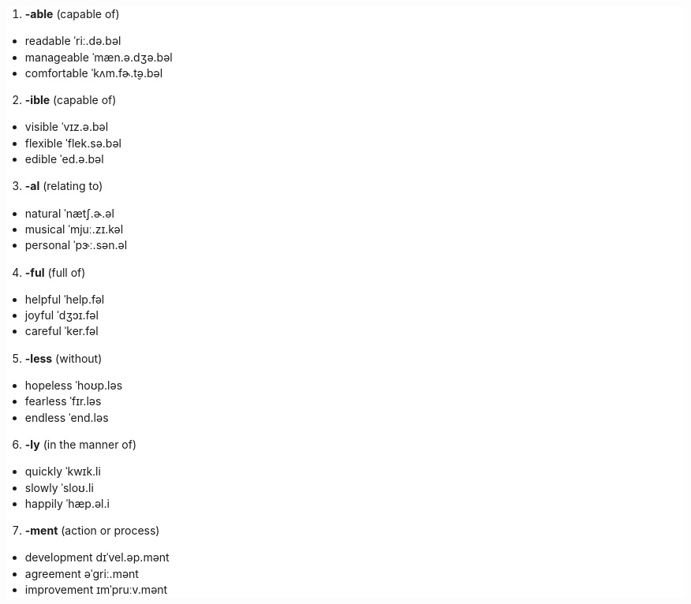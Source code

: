 1. **-able** (capable of)
  * readable <span class="pho alt">ˈriː.də.bəl</span> <span class="speak-word-inline" data-audio-us-male="/audios/readable-us-male.mp3" data-audio-us-female="/audios/readable-us-female.mp3"></span>
  * manageable <span class="pho alt">ˈmæn.ə.dʒə.bəl</span> <span class="speak-word-inline" data-audio-us-male="/audios/manageable-us-male.mp3" data-audio-us-female="/audios/manageable-us-female.mp3"></span>
  * comfortable <span class="pho alt">ˈkʌm.fɚ.t̬ə.bəl</span> <span class="speak-word-inline" data-audio-us-male="/audios/comfortable-us-male.mp3" data-audio-us-female="/audios/comfortable-us-female.mp3"></span>

2. **-ible** (capable of)
  * visible <span class="pho alt">ˈvɪz.ə.bəl</span> <span class="speak-word-inline" data-audio-us-male="/audios/visible-us-male.mp3" data-audio-us-female="/audios/visible-us-female.mp3"></span>
  * flexible <span class="pho alt">ˈflek.sə.bəl</span> <span class="speak-word-inline" data-audio-us-male="/audios/flexible-us-male.mp3" data-audio-us-female="/audios/flexible-us-female.mp3"></span>
  * edible <span class="pho alt">ˈed.ə.bəl</span> <span class="speak-word-inline" data-audio-us-male="/audios/edible-us-male.mp3" data-audio-us-female="/audios/edible-us-female.mp3"></span>

3. **-al** (relating to)
  * natural <span class="pho alt">ˈnætʃ.ɚ.əl</span> <span class="speak-word-inline" data-audio-us-male="/audios/natural-us-male.mp3" data-audio-us-female="/audios/natural-us-female.mp3"></span>
  * musical <span class="pho alt">ˈmjuː.zɪ.kəl</span> <span class="speak-word-inline" data-audio-us-male="/audios/musical-us-male.mp3" data-audio-us-female="/audios/musical-us-female.mp3"></span>
  * personal <span class="pho alt">ˈpɝː.sən.əl</span> <span class="speak-word-inline" data-audio-us-male="/audios/personal-us-male.mp3" data-audio-us-female="/audios/personal-us-female.mp3"></span>

4. **-ful** (full of)
  * helpful <span class="pho alt">ˈhelp.fəl</span> <span class="speak-word-inline" data-audio-us-male="/audios/helpful-us-male.mp3" data-audio-us-female="/audios/helpful-us-female.mp3"></span>
  * joyful <span class="pho alt">ˈdʒɔɪ.fəl</span> <span class="speak-word-inline" data-audio-us-male="/audios/joyful-us-male.mp3" data-audio-us-female="/audios/joyful-us-female.mp3"></span>
  * careful <span class="pho alt">ˈker.fəl</span> <span class="speak-word-inline" data-audio-us-male="/audios/careful-us-male.mp3" data-audio-us-female="/audios/careful-us-female.mp3"></span>

5. **-less** (without)
  * hopeless <span class="pho alt">ˈhoʊp.ləs</span> <span class="speak-word-inline" data-audio-us-male="/audios/hopeless-us-male.mp3" data-audio-us-female="/audios/hopeless-us-female.mp3"></span>
  * fearless <span class="pho alt">ˈfɪr.ləs</span> <span class="speak-word-inline" data-audio-us-male="/audios/fearless-us-male.mp3" data-audio-us-female="/audios/fearless-us-female.mp3"></span>
  * endless <span class="pho alt">ˈend.ləs</span> <span class="speak-word-inline" data-audio-us-male="/audios/endless-us-male.mp3" data-audio-us-female="/audios/endless-us-female.mp3"></span>

6. **-ly** (in the manner of)
  * quickly <span class="pho alt">ˈkwɪk.li</span> <span class="speak-word-inline" data-audio-us-male="/audios/quickly-us-male.mp3" data-audio-us-female="/audios/quickly-us-female.mp3"></span>
  * slowly <span class="pho alt">ˈsloʊ.li</span> <span class="speak-word-inline" data-audio-us-male="/audios/slowly-us-male.mp3" data-audio-us-female="/audios/slowly-us-female.mp3"></span>
  * happily <span class="pho alt">ˈhæp.əl.i</span> <span class="speak-word-inline" data-audio-us-male="/audios/happily-us-male.mp3" data-audio-us-female="/audios/happily-us-female.mp3"></span>

7. **-ment** (action or process)
  * development <span class="pho alt">dɪˈvel.əp.mənt</span> <span class="speak-word-inline" data-audio-us-male="/audios/development-us-male.mp3" data-audio-us-female="/audios/development-us-female.mp3"></span>
  * agreement <span class="pho alt">əˈɡriː.mənt</span> <span class="speak-word-inline" data-audio-us-male="/audios/agreement-us-male.mp3" data-audio-us-female="/audios/agreement-us-female.mp3"></span>
  * improvement <span class="pho alt">ɪmˈpruːv.mənt</span> <span class="speak-word-inline" data-audio-us-male="/audios/improvement-us-male.mp3" data-audio-us-female="/audios/improvement-us-female.mp3"></span>
